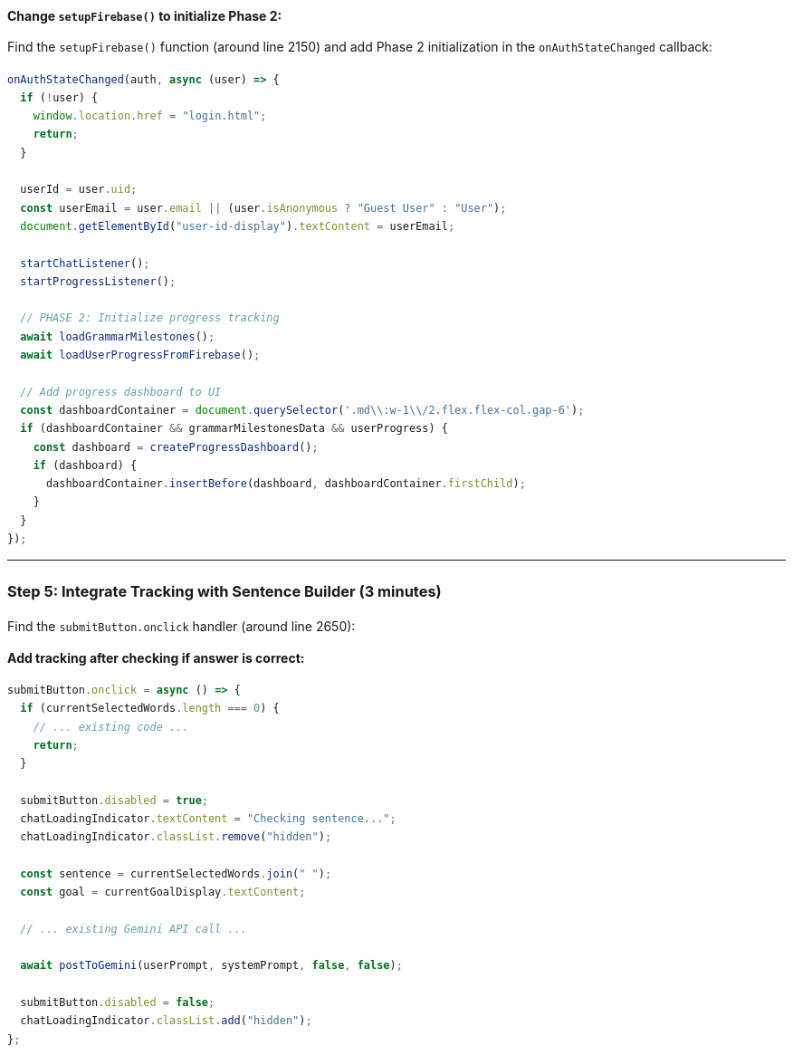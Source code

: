 **Change `setupFirebase()` to initialize Phase 2:**

Find the `setupFirebase()` function (around line 2150) and add Phase 2 initialization in the `onAuthStateChanged` callback:

```javascript
onAuthStateChanged(auth, async (user) => {
  if (!user) {
    window.location.href = "login.html";
    return;
  }

  userId = user.uid;
  const userEmail = user.email || (user.isAnonymous ? "Guest User" : "User");
  document.getElementById("user-id-display").textContent = userEmail;

  startChatListener();
  startProgressListener();
  
  // PHASE 2: Initialize progress tracking
  await loadGrammarMilestones();
  await loadUserProgressFromFirebase();
  
  // Add progress dashboard to UI
  const dashboardContainer = document.querySelector('.md\\:w-1\\/2.flex.flex-col.gap-6');
  if (dashboardContainer && grammarMilestonesData && userProgress) {
    const dashboard = createProgressDashboard();
    if (dashboard) {
      dashboardContainer.insertBefore(dashboard, dashboardContainer.firstChild);
    }
  }
});
```

---

### **Step 5: Integrate Tracking with Sentence Builder** (3 minutes)

Find the `submitButton.onclick` handler (around line 2650):

**Add tracking after checking if answer is correct:**

```javascript
submitButton.onclick = async () => {
  if (currentSelectedWords.length === 0) {
    // ... existing code ...
    return;
  }

  submitButton.disabled = true;
  chatLoadingIndicator.textContent = "Checking sentence...";
  chatLoadingIndicator.classList.remove("hidden");

  const sentence = currentSelectedWords.join(" ");
  const goal = currentGoalDisplay.textContent;
  
  // ... existing Gemini API call ...
  
  await postToGemini(userPrompt, systemPrompt, false, false);

  submitButton.disabled = false;
  chatLoadingIndicator.classList.add("hidden");
};
```
